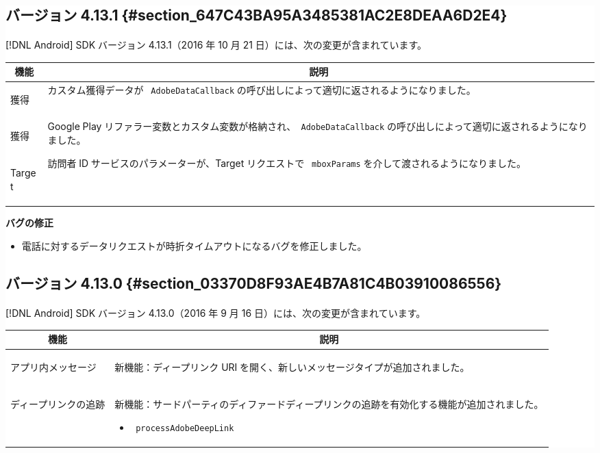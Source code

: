 ## バージョン 4.13.1 {#section_647C43BA95A3485381AC2E8DEAA6D2E4}

[!DNL Android] SDK バージョン 4.13.1（2016 年 10 月 21 日）には、次の変更が含まれています。

<table frame="all" colsep="1" rowsep="1" id="table_1D1AFD90F8BB4F59869FD417ED9C45AB"> 
 <thead> 
  <tr rowsep="1"> 
   <th colname="1" class="entry"> 機能 </th> 
   <th colname="2" class="entry"> 説明 </th> 
  </tr> 
 </thead>
 <tbody> 
  <tr rowsep="1"> 
   <td colname="1"> <p>獲得 </p> </td> 
   <td colname="2"> カスタム獲得データが <code> AdobeDataCallback</code> の呼び出しによって適切に返されるようになりました。 </td> 
  </tr> 
  <tr rowsep="1"> 
   <td colname="1"> <p>獲得 </p> </td> 
   <td colname="2"> Google Play リファラー変数とカスタム変数が格納され、<code> AdobeDataCallback</code> の呼び出しによって適切に返されるようになりました。 </td> 
  </tr> 
  <tr rowsep="1"> 
   <td colname="1"> <p>Target </p> </td> 
   <td colname="2"> 訪問者 ID サービスのパラメーターが、<span class="keyword">Target</span> リクエストで <code> mboxParams</code> を介して渡されるようになりました。 </td> 
  </tr> 
 </tbody> 
</table>

**バグの修正**

* 電話に対するデータリクエストが時折タイムアウトになるバグを修正しました。

## バージョン 4.13.0 {#section_03370D8F93AE4B7A81C4B03910086556}

[!DNL Android] SDK バージョン 4.13.0（2016 年 9 月 16 日）には、次の変更が含まれています。

<table frame="all" colsep="1" rowsep="1" id="table_AACF8B9BE89A4057B0396F487F82CF99"> 
 <thead> 
  <tr rowsep="1"> 
   <th colname="1" class="entry"> 機能 </th> 
   <th colname="2" class="entry"> 説明 </th> 
  </tr> 
 </thead>
 <tbody> 
  <tr rowsep="1"> 
   <td colname="1"> <p>アプリ内メッセージ </p> </td> 
   <td colname="2"> <p>新機能：ディープリンク URI を開く、新しいメッセージタイプが追加されました。 </p> </td> 
  </tr> 
  <tr rowsep="1"> 
   <td colname="1"> <p>ディープリンクの追跡 </p> </td> 
   <td colname="2"> <p>新機能：サードパーティのディファードディープリンクの追跡を有効化する機能が追加されました。 </p> <p> 
     <ul id="ul_DA54F09098A546B6A320E6B9F2937DAD"> 
      <li id="li_B483AEBE02F34E21B2CC731FC77448E8"><code> processAdobeDeepLink</code> </li> 
     </ul> </p> </td> 
  </tr> 
 </tbody> 
</table>
